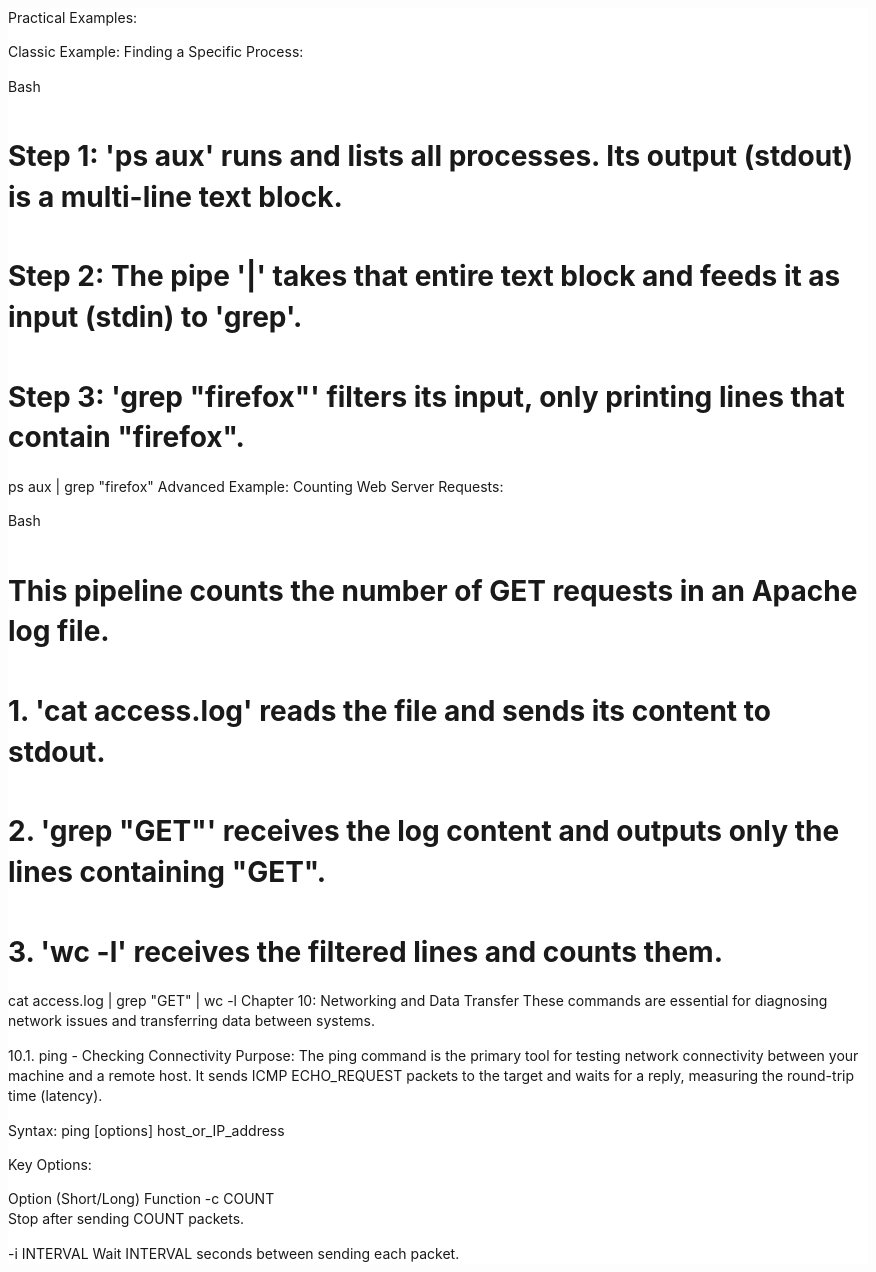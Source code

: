 Practical Examples:

Classic Example: Finding a Specific Process:

Bash

# Step 1: 'ps aux' runs and lists all processes. Its output (stdout) is a multi-line text block.
# Step 2: The pipe '|' takes that entire text block and feeds it as input (stdin) to 'grep'.
# Step 3: 'grep "firefox"' filters its input, only printing lines that contain "firefox".
ps aux | grep "firefox"
Advanced Example: Counting Web Server Requests:

Bash

# This pipeline counts the number of GET requests in an Apache log file.
# 1. 'cat access.log' reads the file and sends its content to stdout.
# 2. 'grep "GET"' receives the log content and outputs only the lines containing "GET".
# 3. 'wc -l' receives the filtered lines and counts them.
cat access.log | grep "GET" | wc -l
Chapter 10: Networking and Data Transfer
These commands are essential for diagnosing network issues and transferring data between systems.

10.1. ping - Checking Connectivity
Purpose:
The ping command is the primary tool for testing network connectivity between your machine and a remote host. It sends ICMP ECHO_REQUEST packets to the target and waits for a reply, measuring the round-trip time (latency).   

Syntax:
ping [options] host_or_IP_address

Key Options:

Option (Short/Long)	Function
-c COUNT	
Stop after sending COUNT packets.   

-i INTERVAL	
Wait INTERVAL seconds between sending each packet.   
